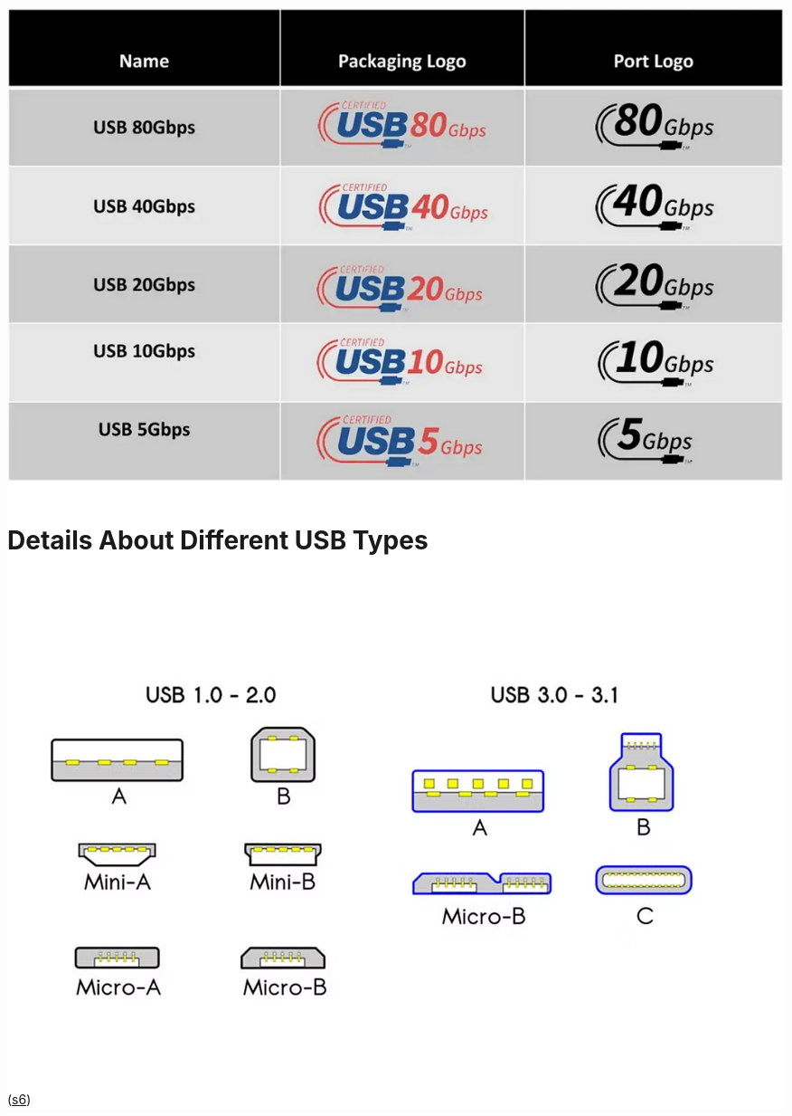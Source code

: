 ![](Attachments%20-%20USB%20Standards%20and%20Port%20Types%20of%20Charging%20Cables/Pasted%20image%2020250414175227.png)

# Details About Different USB Types

![](Attachments%20-%20USB%20Standards%20and%20Port%20Types%20of%20Charging%20Cables/Pasted%20image%2020250414175341.png)

([s6](https://www.xda-developers.com/usb-standards-explained/#:~:text=costs.,USB))